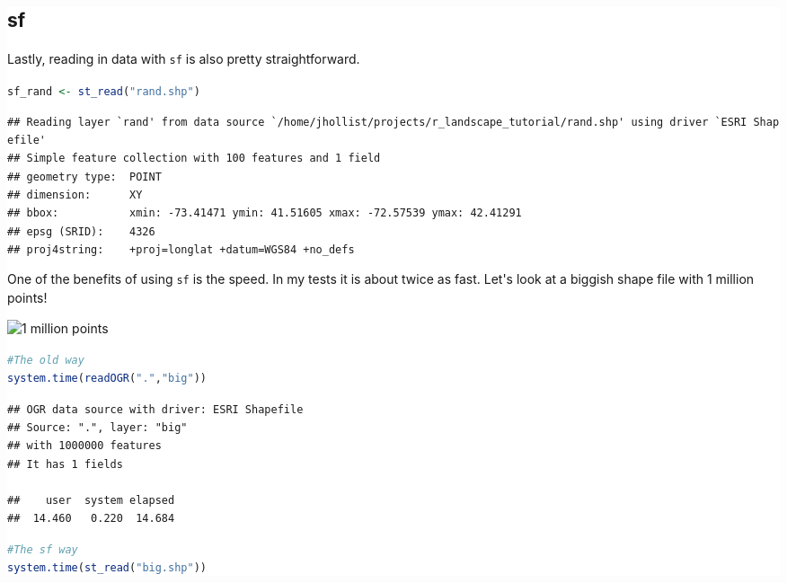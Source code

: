 sf
--

Lastly, reading in data with `sf` is also pretty straightforward.

``` r
sf_rand <- st_read("rand.shp")
```

    ## Reading layer `rand' from data source `/home/jhollist/projects/r_landscape_tutorial/rand.shp' using driver `ESRI Shapefile'
    ## Simple feature collection with 100 features and 1 field
    ## geometry type:  POINT
    ## dimension:      XY
    ## bbox:           xmin: -73.41471 ymin: 41.51605 xmax: -72.57539 ymax: 42.41291
    ## epsg (SRID):    4326
    ## proj4string:    +proj=longlat +datum=WGS84 +no_defs

One of the benefits of using `sf` is the speed. In my tests it is about twice as fast. Let's look at a biggish shape file with 1 million points!

![1 million points](https://media4.giphy.com/media/13B1WmJg7HwjGU/giphy.gif)

``` r
#The old way
system.time(readOGR(".","big"))
```

    ## OGR data source with driver: ESRI Shapefile 
    ## Source: ".", layer: "big"
    ## with 1000000 features
    ## It has 1 fields

    ##    user  system elapsed 
    ##  14.460   0.220  14.684

``` r
#The sf way
system.time(st_read("big.shp"))
```
